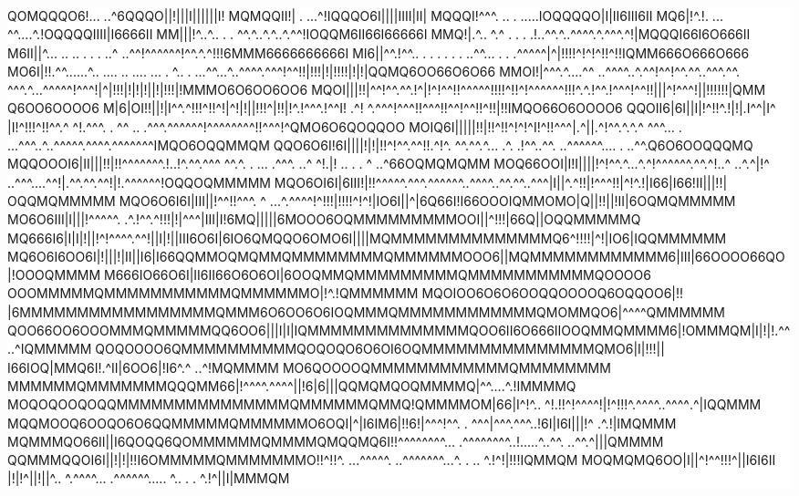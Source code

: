 QOMQQQO6!...                                                                 ..^6QQQO||!|||I||||||I!
MQMQQII!| .                                                                 ...^!IQQQO6I||||IIII|II|
MQQQI!^^^.                                                             .. . .....IOQQQQO|I|II6III6II
MQ6|!^.!.                                                            ...  ^^....^.!OQQQQIIII|I6666II
MM|||!^..^..                                                .    . ^^.^..^.^..^.^^!IOQQM6II66I666<wbr>66I
MMQ!|.^.. ^.^                                     .  .   .   .!..^^.^..^^^^.^.^^^.^!|MQQQI6</wbr><wbr>6I6O666II
M6II||^... .. ..                        .       .      .    ..^ ..^^!^^^^^^!^^.^.^!!!6MMM66666</wbr><wbr>66666I
MI6||^^.!^^.. .   .     .   .                 . . ..^^... . . .^^^^^|^|!!!!^!^!^!!^!!IQMM666</wbr><wbr>O666O666
MO6I|!!.^^......^.. .... .. ....  ... . ^.. . ...^^...^..^^^^.^^^!^^!!|!!!|!</wbr><wbr>|!!!!|!|!|QQMQ6OO66O6O66
MMOI!|^^^.^....^^ ..^^^^..^.^^!^^!^^.^^..^^^.^^.</wbr><wbr>^^^.^...^^^^^!^^^!|^|!!!|!|!|!</wbr><wbr>||!|!!!|!MMMO6O6OO6OO6
MQOI|||!!|^^!^^.^^.!^|!^!^^!!^</wbr><wbr>^^^^!!!!^!!^!^^^^^^!!!^.^.!^^.</wbr><wbr>!^^^!^^!!|||^!^^^!||!!!!!!|QMM</wbr><wbr>Q6OO6OOOO6
M|6|OI!!||!|I^^.^!!!^!!^!|^!|!</wbr><wbr>||!!!^|!!|!^.!^^^.!^^I! .^! ^.^^^!^^^!!^^^!!^^!^^!!^!!|!!I</wbr><wbr>MQO66O6OOOO6
QQOII6|6I||I|!^!!^.!|!|.I^^|I^</wbr><wbr>|I!^!!!^!!^^.^ ^!.^^^. . ^^ .. .^^^.^^^^^^!^^^^^^^^!!^^^!^QMO</wbr><wbr>6O6QOQQOO
MOIQ6I|||||!!|!!^!!^!^!^I!^!!^</wbr><wbr>^^|.^||.^!^^.^.^.^ ^^^... .  ...^^^..^..^^^^^.^^^^.^^^^^^^I</wbr><wbr>MQO6OQQMMQM
QQO6O6I!6I||||!|!|!!^!^^.^^!!.</wbr><wbr>^!^.  ^^.^^.^...     .^.  .!^^..^^. ..^^^^^^....    . ..^^.Q6O6OOQQQMQ
MQQOOOI6|II|||!!|!!^^^^^^^.!..</wbr><wbr>!^.^^.^^^ ^^.^.    . ...   .^^^. ..^ ^!.|!  ..  . .    ^ ..^66OQMQMQMM
MOQ66OOI|I!I||||!^!^^.^...^.^!</wbr><wbr>^^^^^^.^^.^!..^  ..^.^|!^  ..^^^....^^!|.^^.^^.^^!|!.^^^^</wbr><wbr>^^!OQQOQMMMMM
MQO6OI6I|6III!|!!^^^^^.^^^.^^^</wbr><wbr>^^^..^^^^..^^.^^..^^^|I||^.^!!</wbr><wbr>|!^^^!!|^!^.!|I66|I66!II|||!!|</wbr><wbr>OQQMQMMMMM
MQO6O6I6I|III||!^^!!^^^. ^ ...^.^^^^!^!!!|!!!!^!^!|IO6I||</wbr><wbr>^|6Q66I!I66OOOIQMMOMO|Q||!!||!</wbr><wbr>II|6OQMQMMMMM
MO6O6III|I|||!^^^^^.       .^.!^^.^!!!|!|^^^|III|I!6MQ|||</wbr><wbr>||6MOOO6OQMMMMMMMMMOOI||^!!!|6</wbr><wbr>6Q||OQQMMMMMQ
MQ666I6|I|I|!||!^!^^^^.^^!||I|</wbr><wbr>!||III6O6I|6IO6QMQQO6OMO6I||||</wbr><wbr>MQMMMMMMMMMMMMMMQ6^!!!!|^!|IO6</wbr><wbr>|IQQMMMMMM
MQ6O6I6OO6I|!|||!|II||I6|I66QQ</wbr><wbr>MMOQMQMMQMMMMMMMMQMMMMMMOOO6||</wbr><wbr>MQMMMMMMMMMMMM6|III|66OOOO66QO</wbr><wbr>|!OOOQMMMM
M666IO66O6I|II6II66O6O6OI|6OOQ</wbr><wbr>MMQMMMMMMMMMQMMMMMMMMMMMQOOOO6</wbr><wbr>OOOMMMMMQMMMMMMMMMMMQMMMMMMO|!</wbr><wbr>^.!QMMMMMM
MQOIOO6O6O6OOQQOOOOQ6OQQOO6|!!</wbr><wbr>|6MMMMMMMMMMMMMMMMMQMMM6O6OO6O</wbr><wbr>6IOQMMMQMMMMMMMMMMMMQMOMMQO6|^</wbr><wbr>^^^QMMMMMM
QOO66OO6OOOMMMQMMMMMQQ6OO6|||I</wbr><wbr>|I|IQMMMMMMMMMMMMMMQOO6II6O666</wbr><wbr>IIOOQMMQMMMM6|!OMMMQM|I|!|!.^^</wbr><wbr>..^IQMMMMM
QOQOOOO6QMMMMMMMMMMQOQOQO6O6OI</wbr><wbr>6OQMMMMMMMMMMMMMMMQMO6|I|!!!||</wbr><wbr>I66IOQ|MMQ6I!.^II|6OO6|!I6^.^ ..^!MQMMMM
MO6QOOOOQMMMMMMMMMMMMQMMMMMMMM</wbr><wbr>MMMMMMQMMMMMMMQQQMM66|!^^^^.^^</wbr><wbr>^^||!6|6|||QQMQMQOQMMMMQ|^^...</wbr><wbr>.^.!IMMMMQ
MOQOQOOQOQQMMMMMMMMMMMMMMMQMMM</wbr><wbr>MMMQMMQ!QMMMMOM|66|I^!^..      ^!.!!^!^^^^!|!^!!!^.^^^^..^^^^</wbr><wbr>.^|IQQMMM
MQQMOOQ6OOQO6O6QQMMMMMQMMMMMMO</wbr><wbr>6OQI|^|I6IM6|!!6!|^^^!^^.     . ^^^|^^^.^^^..!6I|I6I|||!^  .^.!|IMQMMM
MQMMMQO66II||I6QOQQ6QOMMMMMMQM</wbr><wbr>MMMQMQQMQ6I!!^^^^^^^^...        .^^^^^^^^..!.....^..^^. ..^^.^|||QMMMM
QQMMMQQOI6I||!|!|!!I6OMMMMMQMM</wbr><wbr>MMMMMO!!^!!^. ...^^^^^.          ..^^^^^^^...^. .   .. ^.!^!|!!!IQMMQM
MOQMQMQ6OO|I||^!^^!!!^||I6I6II</wbr><wbr>|!|!^||!||^..  ^.^^^^...           .^^^^^^..... ^..  . . ^.!^||I|MMMQM